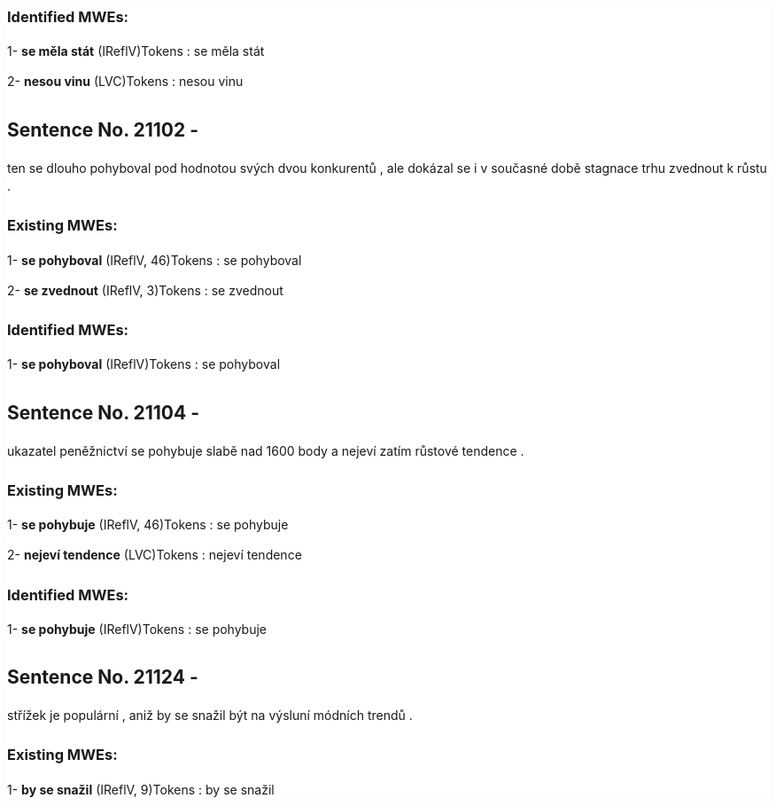 ### Identified MWEs: 
1- **se měla stát** (IReflV)Tokens : 
se
měla
stát

2- **nesou vinu** (LVC)Tokens : 
nesou
vinu

## Sentence No. 21102 - 
ten se dlouho pohyboval pod hodnotou svých dvou konkurentů , ale dokázal se i v současné době stagnace trhu zvednout k růstu . 
### Existing MWEs: 
1- **se pohyboval** (IReflV, 46)Tokens : 
se
pohyboval

2- **se zvednout** (IReflV, 3)Tokens : 
se
zvednout

### Identified MWEs: 
1- **se pohyboval** (IReflV)Tokens : 
se
pohyboval

## Sentence No. 21104 - 
ukazatel peněžnictví se pohybuje slabě nad 1600 body a nejeví zatím růstové tendence . 
### Existing MWEs: 
1- **se pohybuje** (IReflV, 46)Tokens : 
se
pohybuje

2- **nejeví tendence** (LVC)Tokens : 
nejeví
tendence

### Identified MWEs: 
1- **se pohybuje** (IReflV)Tokens : 
se
pohybuje

## Sentence No. 21124 - 
střížek je populární , aniž by se snažil být na výsluní módních trendů . 
### Existing MWEs: 
1- **by se snažil** (IReflV, 9)Tokens : 
by
se
snažil
